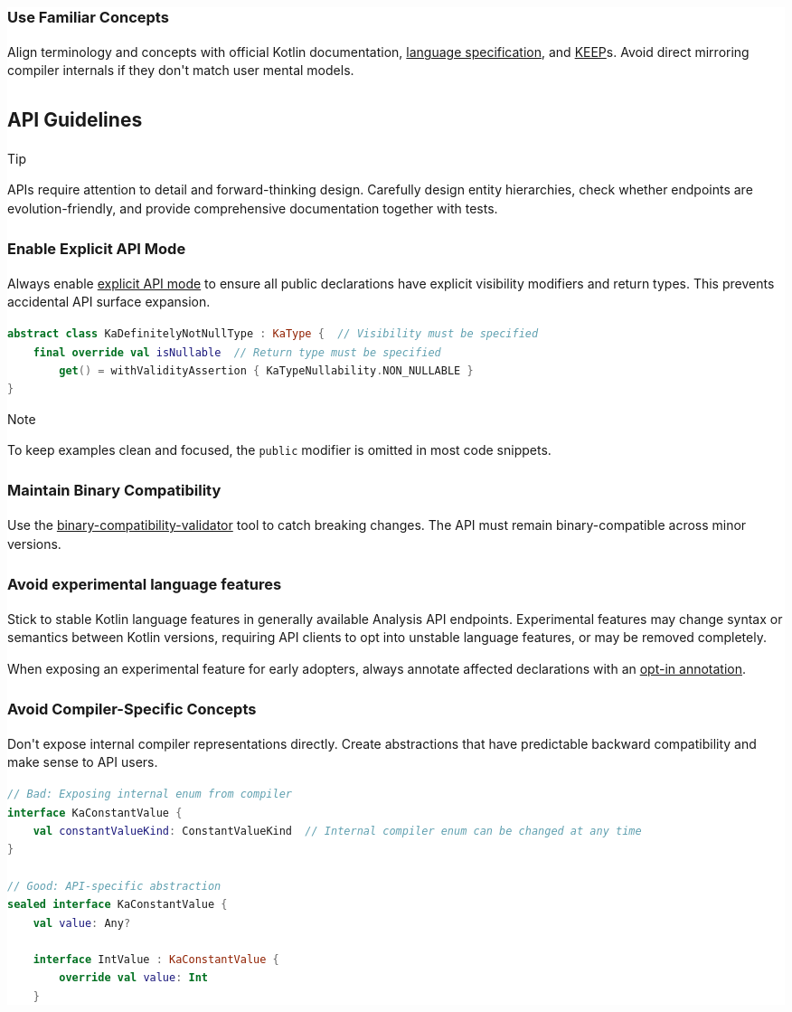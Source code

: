 ### Use Familiar Concepts

Align terminology and concepts with official Kotlin documentation, [language specification](https://kotlinlang.org/spec/introduction.html),
and [KEEP](https://github.com/Kotlin/KEEP)s. Avoid direct mirroring compiler internals if they don't match user mental models.

## API Guidelines

> [!TIP]
> APIs require attention to detail and forward-thinking design. Carefully design entity hierarchies, check whether endpoints are
> evolution-friendly, and provide comprehensive documentation together with tests.

### Enable Explicit API Mode

Always enable [explicit API mode](https://kotlinlang.org/docs/whatsnew14.html#explicit-api-mode-for-library-authors) to ensure all public
declarations have explicit visibility modifiers and return types. This prevents accidental API surface expansion.

```kotlin
abstract class KaDefinitelyNotNullType : KaType {  // Visibility must be specified
    final override val isNullable  // Return type must be specified
        get() = withValidityAssertion { KaTypeNullability.NON_NULLABLE }
}
```

> [!NOTE]
> To keep examples clean and focused, the `public` modifier is omitted in most code snippets.

### Maintain Binary Compatibility

Use the [binary-compatibility-validator](https://github.com/Kotlin/binary-compatibility-validator) tool to catch breaking changes.
The API must remain binary-compatible across minor versions.

### Avoid experimental language features

Stick to stable Kotlin language features in generally available Analysis API endpoints.
Experimental features may change syntax or semantics between Kotlin versions, requiring API clients to opt into unstable language features,
or may be removed completely.

When exposing an experimental feature for early adopters, always annotate affected declarations with an
[opt-in annotation](#guard-api-endpoints-with-annotations).  

### Avoid Compiler-Specific Concepts

Don't expose internal compiler representations directly.
Create abstractions that have predictable backward compatibility and make sense to API users.

```kotlin
// Bad: Exposing internal enum from compiler
interface KaConstantValue {
    val constantValueKind: ConstantValueKind  // Internal compiler enum can be changed at any time
}

// Good: API-specific abstraction
sealed interface KaConstantValue {
    val value: Any?

    interface IntValue : KaConstantValue {
        override val value: Int
    }
```